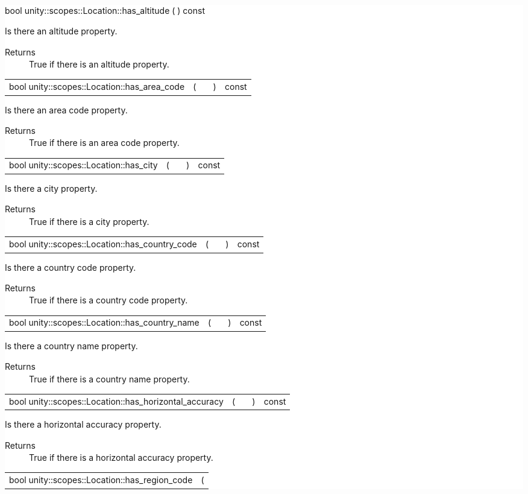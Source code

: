 <tr>
<td class="memname">bool unity::scopes::Location::has_altitude </td>
<td>(</td>
<td class="paramname"></td><td>)</td>
<td> const</td>
</tr>
</table>
<p>Is there an altitude property. </p>
<dl class="section return"><dt>Returns</dt><dd>True if there is an altitude property. </dd></dl>
<table class="memname">
<tr>
<td class="memname">bool unity::scopes::Location::has_area_code </td>
<td>(</td>
<td class="paramname"></td><td>)</td>
<td> const</td>
</tr>
</table>
<p>Is there an area code property. </p>
<dl class="section return"><dt>Returns</dt><dd>True if there is an area code property. </dd></dl>
<table class="memname">
<tr>
<td class="memname">bool unity::scopes::Location::has_city </td>
<td>(</td>
<td class="paramname"></td><td>)</td>
<td> const</td>
</tr>
</table>
<p>Is there a city property. </p>
<dl class="section return"><dt>Returns</dt><dd>True if there is a city property. </dd></dl>
<table class="memname">
<tr>
<td class="memname">bool unity::scopes::Location::has_country_code </td>
<td>(</td>
<td class="paramname"></td><td>)</td>
<td> const</td>
</tr>
</table>
<p>Is there a country code property. </p>
<dl class="section return"><dt>Returns</dt><dd>True if there is a country code property. </dd></dl>
<table class="memname">
<tr>
<td class="memname">bool unity::scopes::Location::has_country_name </td>
<td>(</td>
<td class="paramname"></td><td>)</td>
<td> const</td>
</tr>
</table>
<p>Is there a country name property. </p>
<dl class="section return"><dt>Returns</dt><dd>True if there is a country name property. </dd></dl>
<table class="memname">
<tr>
<td class="memname">bool unity::scopes::Location::has_horizontal_accuracy </td>
<td>(</td>
<td class="paramname"></td><td>)</td>
<td> const</td>
</tr>
</table>
<p>Is there a horizontal accuracy property. </p>
<dl class="section return"><dt>Returns</dt><dd>True if there is a horizontal accuracy property. </dd></dl>
<table class="memname">
<tr>
<td class="memname">bool unity::scopes::Location::has_region_code </td>
<td>(</td>
